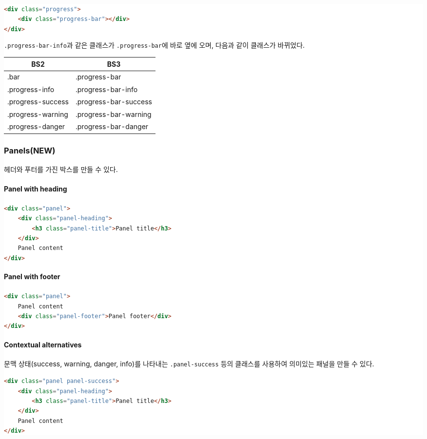 ```html
<div class="progress">
    <div class="progress-bar"></div>
</div>
```

`.progress-bar-info`과 같은 클래스가 `.progress-bar`에 바로 옆에 오며, 다음과 같이 클래스가 바뀌었다.

| BS2            | BS3            |
|----------------|----------------|
|.bar|.progress-bar|
|.progress-info|.progress-bar-info|
|.progress-success|.progress-bar-success|
|.progress-warning|.progress-bar-warning|
|.progress-danger|.progress-bar-danger|

### Panels(NEW)

헤더와 푸터를 가진 박스를 만들 수 있다.

#### Panel with heading

```html
<div class="panel">
    <div class="panel-heading">
        <h3 class="panel-title">Panel title</h3>
    </div>
    Panel content
</div>
```

#### Panel with footer

```html
<div class="panel">
    Panel content
    <div class="panel-footer">Panel footer</div>
</div>
```

#### Contextual alternatives

문맥 상태(success, warning, danger, info)를 나타내는 `.panel-success` 등의 클래스를 사용하여 의미있는 패널을 만들 수 있다.

```html
<div class="panel panel-success">
    <div class="panel-heading">
        <h3 class="panel-title">Panel title</h3>
    </div>
    Panel content
</div>
```
